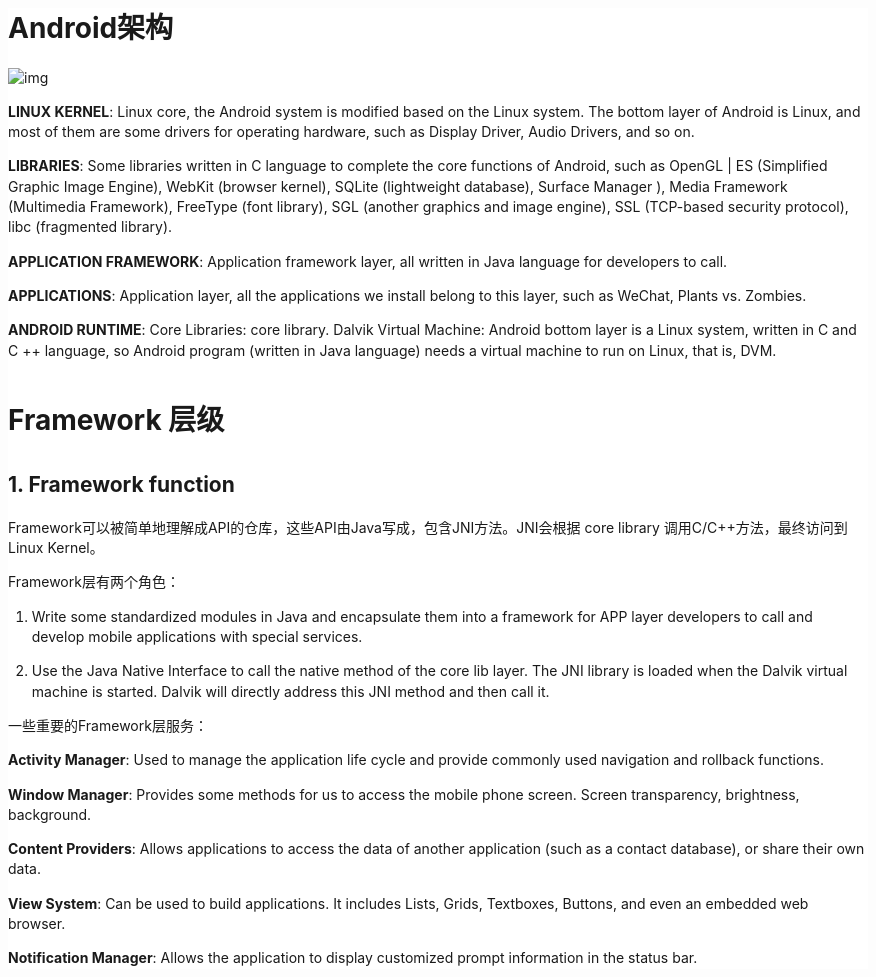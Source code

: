 # Android架构

![img](..\imgs\14)

**LINUX KERNEL**: Linux core, the Android system is modified based on the Linux system. The bottom layer of Android is Linux, and most of them are some drivers for operating hardware, such as Display Driver, Audio Drivers, and so on.

**LIBRARIES**: Some libraries written in C language to complete the core functions of Android, such as OpenGL | ES (Simplified Graphic Image Engine), WebKit (browser kernel), SQLite (lightweight database), Surface Manager ), Media Framework (Multimedia Framework), FreeType (font library), SGL (another graphics and image engine), SSL (TCP-based security protocol), libc (fragmented library).

**APPLICATION FRAMEWORK**: Application framework layer, all written in Java language for developers to call.

**APPLICATIONS**: Application layer, all the applications we install belong to this layer, such as WeChat, Plants vs. Zombies.

**ANDROID RUNTIME**: Core Libraries: core library. Dalvik Virtual Machine: Android bottom layer is a Linux system, written in C and C ++ language, so Android program (written in Java language) needs a virtual machine to run on Linux, that is, DVM.

# Framework 层级

## 1. Framework function

Framework可以被简单地理解成API的仓库，这些API由Java写成，包含JNI方法。JNI会根据 core library 调用C/C++方法，最终访问到Linux Kernel。

Framework层有两个角色：

1. Write some standardized modules in Java and encapsulate them into a framework for APP layer developers to call and develop mobile applications with special services.

2. Use the Java Native Interface to call the native method of the core lib layer. The JNI library is loaded when the Dalvik virtual machine is started. Dalvik will directly address this JNI method and then call it.

一些重要的Framework层服务：

**Activity Manager**: Used to manage the application life cycle and provide commonly used navigation and rollback functions.

**Window Manager**: Provides some methods for us to access the mobile phone screen. Screen transparency, brightness, background.

**Content Providers**: Allows applications to access the data of another application (such as a contact database), or share their own data.

**View System**: Can be used to build applications. It includes Lists, Grids, Textboxes, Buttons, and even an embedded web browser.

**Notification Manager**: Allows the application to display customized prompt information in the status bar.
